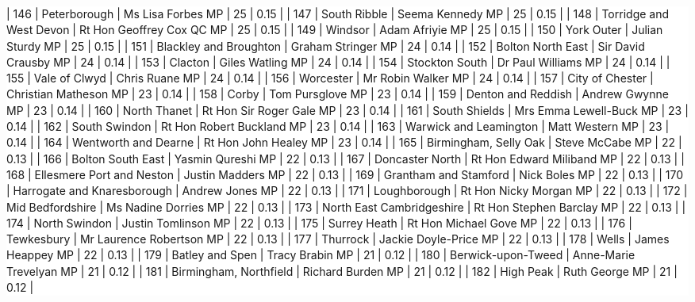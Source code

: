 | 146 | Peterborough | Ms Lisa Forbes MP | 25 | 0.15 |
| 147 | South Ribble | Seema Kennedy MP | 25 | 0.15 |
| 148 | Torridge and West Devon | Rt Hon Geoffrey Cox QC MP | 25 | 0.15 |
| 149 | Windsor | Adam Afriyie MP | 25 | 0.15 |
| 150 | York Outer | Julian Sturdy MP | 25 | 0.15 |
| 151 | Blackley and Broughton | Graham Stringer MP | 24 | 0.14 |
| 152 | Bolton North East | Sir David Crausby MP | 24 | 0.14 |
| 153 | Clacton | Giles Watling MP | 24 | 0.14 |
| 154 | Stockton South | Dr Paul Williams MP | 24 | 0.14 |
| 155 | Vale of Clwyd | Chris Ruane MP | 24 | 0.14 |
| 156 | Worcester | Mr Robin Walker MP | 24 | 0.14 |
| 157 | City of Chester | Christian Matheson MP | 23 | 0.14 |
| 158 | Corby | Tom Pursglove MP | 23 | 0.14 |
| 159 | Denton and Reddish | Andrew Gwynne MP | 23 | 0.14 |
| 160 | North Thanet | Rt Hon Sir Roger Gale MP | 23 | 0.14 |
| 161 | South Shields | Mrs Emma Lewell-Buck MP | 23 | 0.14 |
| 162 | South Swindon | Rt Hon Robert Buckland MP | 23 | 0.14 |
| 163 | Warwick and Leamington | Matt Western MP | 23 | 0.14 |
| 164 | Wentworth and Dearne | Rt Hon John Healey MP | 23 | 0.14 |
| 165 | Birmingham, Selly Oak | Steve McCabe MP | 22 | 0.13 |
| 166 | Bolton South East | Yasmin Qureshi MP | 22 | 0.13 |
| 167 | Doncaster North | Rt Hon Edward Miliband MP | 22 | 0.13 |
| 168 | Ellesmere Port and Neston | Justin Madders MP | 22 | 0.13 |
| 169 | Grantham and Stamford | Nick Boles MP | 22 | 0.13 |
| 170 | Harrogate and Knaresborough | Andrew Jones MP | 22 | 0.13 |
| 171 | Loughborough | Rt Hon Nicky Morgan MP | 22 | 0.13 |
| 172 | Mid Bedfordshire | Ms Nadine Dorries MP | 22 | 0.13 |
| 173 | North East Cambridgeshire | Rt Hon Stephen Barclay MP | 22 | 0.13 |
| 174 | North Swindon | Justin Tomlinson MP | 22 | 0.13 |
| 175 | Surrey Heath | Rt Hon Michael Gove MP | 22 | 0.13 |
| 176 | Tewkesbury | Mr Laurence Robertson MP | 22 | 0.13 |
| 177 | Thurrock | Jackie Doyle-Price MP | 22 | 0.13 |
| 178 | Wells | James Heappey MP | 22 | 0.13 |
| 179 | Batley and Spen | Tracy Brabin MP | 21 | 0.12 |
| 180 | Berwick-upon-Tweed | Anne-Marie Trevelyan MP | 21 | 0.12 |
| 181 | Birmingham, Northfield | Richard Burden MP | 21 | 0.12 |
| 182 | High Peak | Ruth George MP | 21 | 0.12 |